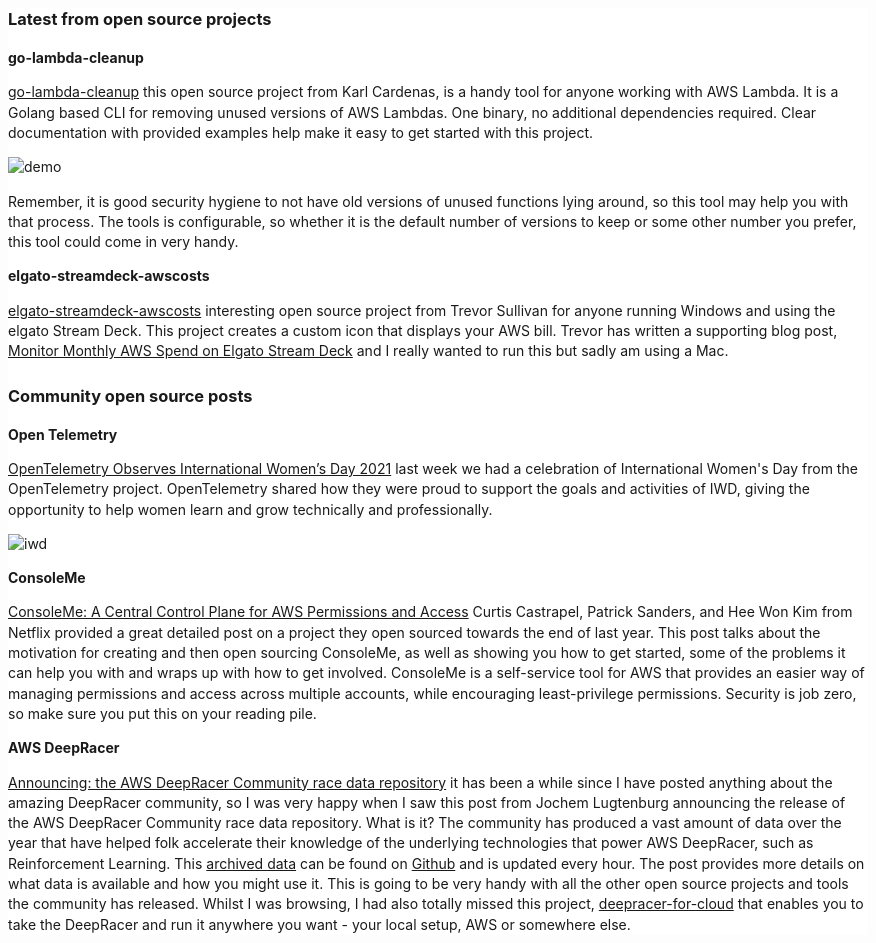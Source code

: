 ### Latest from open source projects

**go-lambda-cleanup**

[go-lambda-cleanup](https://aws-oss.beachgeek.co.uk/ao) this open source project from Karl Cardenas, is a handy tool for anyone working with AWS Lambda. It is a Golang based CLI for removing unused versions of AWS Lambdas. One binary, no additional dependencies required. Clear documentation with provided examples help make it easy to get started with this project.

![demo](https://raw.githubusercontent.com/karl-cardenas-coding/go-lambda-cleanup/main/static/demo.gif)

Remember, it is good security hygiene to not have old versions of unused functions lying around, so this tool may help you with that process. The tools is configurable, so whether it is the default number of versions to keep or some other number you prefer, this tool could come in very handy.

**elgato-streamdeck-awscosts**

[elgato-streamdeck-awscosts](https://aws-oss.beachgeek.co.uk/aq) interesting open source project from Trevor Sullivan for anyone running Windows and using the elgato Stream Deck. This project creates a custom icon that displays your AWS bill. Trevor has written a supporting blog post, [Monitor Monthly AWS Spend on Elgato Stream Deck](https://aws-oss.beachgeek.co.uk/ar) and I really wanted to run this but sadly am using a Mac. 

### Community open source posts

**Open Telemetry**

[OpenTelemetry Observes International Women’s Day 2021](https://aws-oss.beachgeek.co.uk/aj) last week we had a celebration of International Women's Day from the OpenTelemetry project. OpenTelemetry shared how they were proud to support the goals and activities of IWD, giving the opportunity to help women learn and grow technically and professionally.

![iwd](https://miro.medium.com/max/1400/1*VBHZxCac2OD4NwiE41kw0A.jpeg)

**ConsoleMe**

[ConsoleMe: A Central Control Plane for AWS Permissions and Access](https://aws-oss.beachgeek.co.uk/ak) Curtis Castrapel, Patrick Sanders, and Hee Won Kim from Netflix provided a great detailed post on a project they open sourced towards the end of last year. This post talks about the motivation for creating and then open sourcing ConsoleMe, as well as showing you how to get started, some of the problems it can help you with and wraps up with how to get involved. ConsoleMe is a self-service tool for AWS that provides an easier way of managing permissions and access across multiple accounts, while encouraging least-privilege permissions. Security is job zero, so make sure you put this on your reading pile.

**AWS DeepRacer**

[Announcing: the AWS DeepRacer Community race data repository](https://aws-oss.beachgeek.co.uk/al) it has been a while since I have posted anything about the amazing DeepRacer community, so I was very happy when I saw this post from Jochem Lugtenburg announcing the release of the AWS DeepRacer Community race data repository. What is it? The community has produced a vast amount of data over the year that have helped folk accelerate their knowledge of the underlying technologies that power AWS DeepRacer, such as Reinforcement Learning. This [archived data](https://aws-oss.beachgeek.co.uk/am) can be found on [Github](https://aws-oss.beachgeek.co.uk/am) and is updated every hour. The post provides more details on what data is available and how you might use it. This is going to be very handy with all the other open source projects and tools the community has released. Whilst I was browsing, I had also totally missed this project, [deepracer-for-cloud](https://aws-oss.beachgeek.co.uk/an) that enables you to take the DeepRacer and run it anywhere you want - your local setup, AWS or somewhere else.
